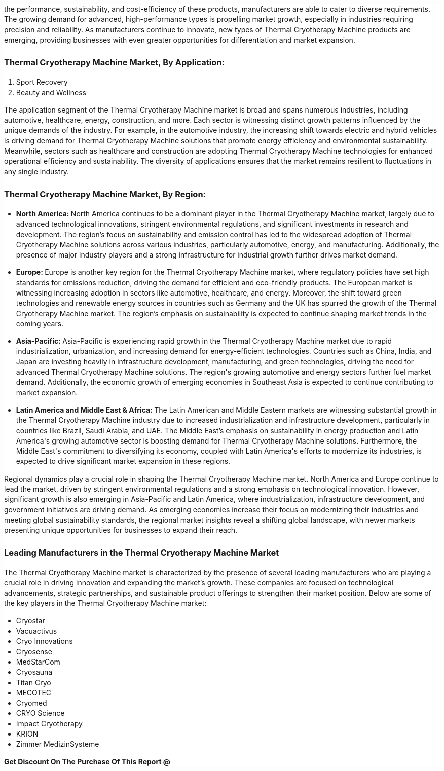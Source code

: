 the performance, sustainability, and cost-efficiency of these products, manufacturers are able to cater to diverse requirements. The growing demand for advanced, high-performance types is propelling market growth, especially in industries requiring precision and reliability. As manufacturers continue to innovate, new types of Thermal Cryotherapy Machine  products are emerging, providing businesses with even greater opportunities for differentiation and market expansion.</p><h3>Thermal Cryotherapy Machine  Market,&nbsp;By Application:</h3><ol><li>Sport Recovery<li> Beauty and Wellness</li></ol><p>The application segment of the Thermal Cryotherapy Machine  market is broad and spans numerous industries, including automotive, healthcare, energy, construction, and more. Each sector is witnessing distinct growth patterns influenced by the unique demands of the industry. For example, in the automotive industry, the increasing shift towards electric and hybrid vehicles is driving demand for Thermal Cryotherapy Machine  solutions that promote energy efficiency and environmental sustainability. Meanwhile, sectors such as healthcare and construction are adopting Thermal Cryotherapy Machine  technologies for enhanced operational efficiency and sustainability. The diversity of applications ensures that the market remains resilient to fluctuations in any single industry.</p><h3>Thermal Cryotherapy Machine  Market, By Region:</h3><ul><li><p><strong>North America:&nbsp;</strong>North America continues to be a dominant player in the Thermal Cryotherapy Machine  market, largely due to advanced technological innovations, stringent environmental regulations, and significant investments in research and development. The region&rsquo;s focus on sustainability and emission control has led to the widespread adoption of Thermal Cryotherapy Machine  solutions across various industries, particularly automotive, energy, and manufacturing. Additionally, the presence of major industry players and a strong infrastructure for industrial growth further drives market demand.</p></li><li><p><strong><strong>Europe:&nbsp;</strong></strong>Europe is another key region for the Thermal Cryotherapy Machine  market, where regulatory policies have set high standards for emissions reduction, driving the demand for efficient and eco-friendly products. The European market is witnessing increasing adoption in sectors like automotive, healthcare, and energy. Moreover, the shift toward green technologies and renewable energy sources in countries such as Germany and the UK has spurred the growth of the Thermal Cryotherapy Machine  market. The region&rsquo;s emphasis on sustainability is expected to continue shaping market trends in the coming years.</p></li><li><p><strong><strong>Asia-Pacific:&nbsp;</strong></strong>Asia-Pacific is experiencing rapid growth in the Thermal Cryotherapy Machine  market due to rapid industrialization, urbanization, and increasing demand for energy-efficient technologies. Countries such as China, India, and Japan are investing heavily in infrastructure development, manufacturing, and green technologies, driving the need for advanced Thermal Cryotherapy Machine  solutions. The region's growing automotive and energy sectors further fuel market demand. Additionally, the economic growth of emerging economies in Southeast Asia is expected to continue contributing to market expansion.</p></li><li><p><strong><strong>Latin America and Middle East &amp; Africa:&nbsp;</strong></strong>The Latin American and Middle Eastern markets are witnessing substantial growth in the Thermal Cryotherapy Machine  industry due to increased industrialization and infrastructure development, particularly in countries like Brazil, Saudi Arabia, and UAE. The Middle East&rsquo;s emphasis on sustainability in energy production and Latin America's growing automotive sector is boosting demand for Thermal Cryotherapy Machine  solutions. Furthermore, the Middle East's commitment to diversifying its economy, coupled with Latin America's efforts to modernize its industries, is expected to drive significant market expansion in these regions.</p></li></ul><p>Regional dynamics play a crucial role in shaping the Thermal Cryotherapy Machine  market. North America and Europe continue to lead the market, driven by stringent environmental regulations and a strong emphasis on technological innovation. However, significant growth is also emerging in Asia-Pacific and Latin America, where industrialization, infrastructure development, and government initiatives are driving demand. As emerging economies increase their focus on modernizing their industries and meeting global sustainability standards, the regional market insights reveal a shifting global landscape, with newer markets presenting unique opportunities for businesses to expand their reach.</p><h3><strong>Leading Manufacturers in the Thermal Cryotherapy Machine  Market</strong></h3><p>The Thermal Cryotherapy Machine  market is characterized by the presence of several leading manufacturers who are playing a crucial role in driving innovation and expanding the market&rsquo;s growth. These companies are focused on technological advancements, strategic partnerships, and sustainable product offerings to strengthen their market position. Below are some of the key players in the Thermal Cryotherapy Machine  market:</p></div><div class="article-main__content" data-test-id="publishing-text-block"><ul><li><span class="">Cryostar<li> Vacuactivus<li> Cryo Innovations<li> Cryosense<li> MedStarCom<li> Cryosauna<li> Titan Cryo<li> MECOTEC<li> Cryomed<li> CRYO Science<li> Impact Cryotherapy<li> KRION<li> Zimmer MedizinSysteme</span></li></ul></div><div class="article-main__content" data-test-id="publishing-text-block"><p><span class="font-[700]"><strong>Get Discount On The Purchase Of This Report @</strong>